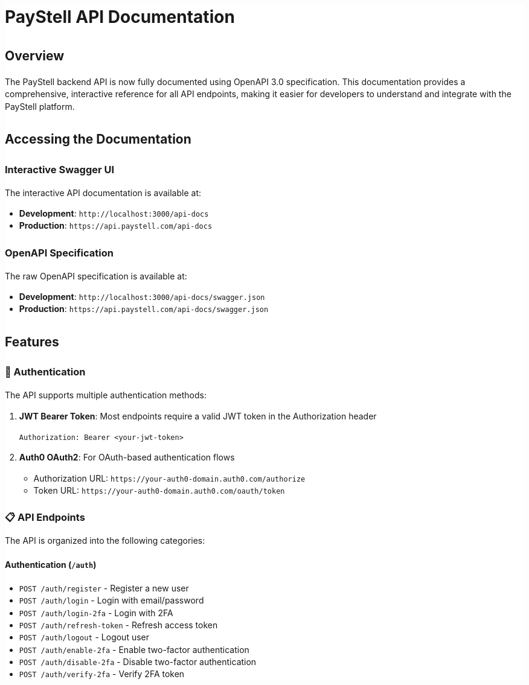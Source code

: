 # PayStell API Documentation

## Overview

The PayStell backend API is now fully documented using OpenAPI 3.0 specification. This documentation provides a comprehensive, interactive reference for all API endpoints, making it easier for developers to understand and integrate with the PayStell platform.

## Accessing the Documentation

### Interactive Swagger UI

The interactive API documentation is available at:
- **Development**: `http://localhost:3000/api-docs`
- **Production**: `https://api.paystell.com/api-docs`

### OpenAPI Specification

The raw OpenAPI specification is available at:
- **Development**: `http://localhost:3000/api-docs/swagger.json`
- **Production**: `https://api.paystell.com/api-docs/swagger.json`

## Features

### 🔐 Authentication

The API supports multiple authentication methods:

1. **JWT Bearer Token**: Most endpoints require a valid JWT token in the Authorization header
   ```
   Authorization: Bearer <your-jwt-token>
   ```

2. **Auth0 OAuth2**: For OAuth-based authentication flows
   - Authorization URL: `https://your-auth0-domain.auth0.com/authorize`
   - Token URL: `https://your-auth0-domain.auth0.com/oauth/token`

### 📋 API Endpoints

The API is organized into the following categories:

#### Authentication (`/auth`)
- `POST /auth/register` - Register a new user
- `POST /auth/login` - Login with email/password
- `POST /auth/login-2fa` - Login with 2FA
- `POST /auth/refresh-token` - Refresh access token
- `POST /auth/logout` - Logout user
- `POST /auth/enable-2fa` - Enable two-factor authentication
- `POST /auth/disable-2fa` - Disable two-factor authentication
- `POST /auth/verify-2fa` - Verify 2FA token

